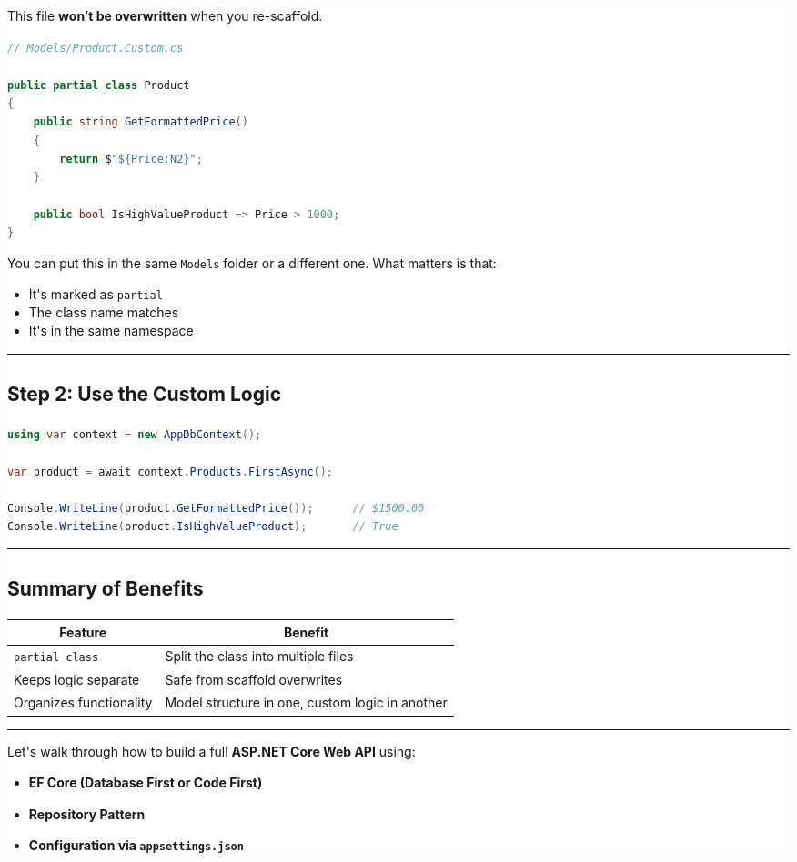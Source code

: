 This file **won’t be overwritten** when you re-scaffold.

```csharp
// Models/Product.Custom.cs

public partial class Product
{
    public string GetFormattedPrice()
    {
        return $"${Price:N2}";
    }

    public bool IsHighValueProduct => Price > 1000;
}
```

You can put this in the same `Models` folder or a different one. What matters is that:
- It's marked as `partial`
- The class name matches
- It's in the same namespace

---

## Step 2: Use the Custom Logic

```csharp
using var context = new AppDbContext();

var product = await context.Products.FirstAsync();

Console.WriteLine(product.GetFormattedPrice());      // $1500.00
Console.WriteLine(product.IsHighValueProduct);       // True
```

---

## Summary of Benefits

| Feature                  | Benefit                                     |
|--------------------------|---------------------------------------------|
| `partial class`          | Split the class into multiple files         |
| Keeps logic separate     | Safe from scaffold overwrites               |
| Organizes functionality  | Model structure in one, custom logic in another |

---
Let's walk through how to build a full **ASP.NET Core Web API** using:

-   **EF Core (Database First or Code First)**

-   **Repository Pattern**

-   **Configuration via `appsettings.json`**
